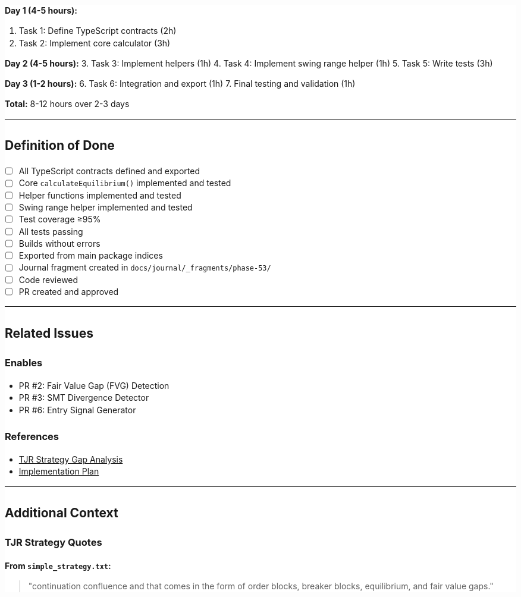 **Day 1 (4-5 hours):**
1. Task 1: Define TypeScript contracts (2h)
2. Task 2: Implement core calculator (3h)

**Day 2 (4-5 hours):**
3. Task 3: Implement helpers (1h)
4. Task 4: Implement swing range helper (1h)
5. Task 5: Write tests (3h)

**Day 3 (1-2 hours):**
6. Task 6: Integration and export (1h)
7. Final testing and validation (1h)

**Total:** 8-12 hours over 2-3 days

---

## Definition of Done

- [ ] All TypeScript contracts defined and exported
- [ ] Core `calculateEquilibrium()` implemented and tested
- [ ] Helper functions implemented and tested
- [ ] Swing range helper implemented and tested
- [ ] Test coverage ≥95%
- [ ] All tests passing
- [ ] Builds without errors
- [ ] Exported from main package indices
- [ ] Journal fragment created in `docs/journal/_fragments/phase-53/`
- [ ] Code reviewed
- [ ] PR created and approved

---

## Related Issues

### Enables
- PR #2: Fair Value Gap (FVG) Detection
- PR #3: SMT Divergence Detector
- PR #6: Entry Signal Generator

### References
- [TJR Strategy Gap Analysis](../TJR_STRATEGY_GAP_ANALYSIS.md)
- [Implementation Plan](./PR-001-PREMIUM-DISCOUNT-IMPLEMENTATION-PLAN.md)

---

## Additional Context

### TJR Strategy Quotes

**From `simple_strategy.txt`:**
> "continuation confluence and that comes in the form of order blocks, breaker blocks, equilibrium, and fair value gaps."

